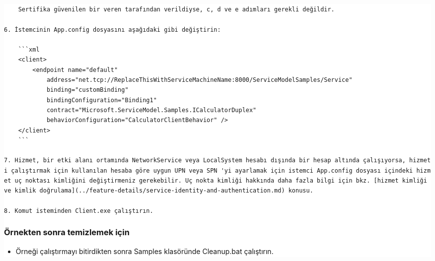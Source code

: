        Sertifika güvenilen bir veren tarafından verildiyse, c, d ve e adımları gerekli değildir.

    6. İstemcinin App.config dosyasını aşağıdaki gibi değiştirin:

        ```xml
        <client>
            <endpoint name="default"
                address="net.tcp://ReplaceThisWithServiceMachineName:8000/ServiceModelSamples/Service"
                binding="customBinding"
                bindingConfiguration="Binding1"
                contract="Microsoft.ServiceModel.Samples.ICalculatorDuplex"
                behaviorConfiguration="CalculatorClientBehavior" />
        </client>
        ```

    7. Hizmet, bir etki alanı ortamında NetworkService veya LocalSystem hesabı dışında bir hesap altında çalışıyorsa, hizmeti çalıştırmak için kullanılan hesaba göre uygun UPN veya SPN 'yi ayarlamak için istemci App.config dosyası içindeki hizmet uç noktası kimliğini değiştirmeniz gerekebilir. Uç nokta kimliği hakkında daha fazla bilgi için bkz. [hizmet kimliği ve kimlik doğrulama](../feature-details/service-identity-and-authentication.md) konusu.

    8. Komut isteminden Client.exe çalıştırın.

### <a name="to-clean-up-after-the-sample"></a>Örnekten sonra temizlemek için

- Örneği çalıştırmayı bitirdikten sonra Samples klasöründe Cleanup.bat çalıştırın.
